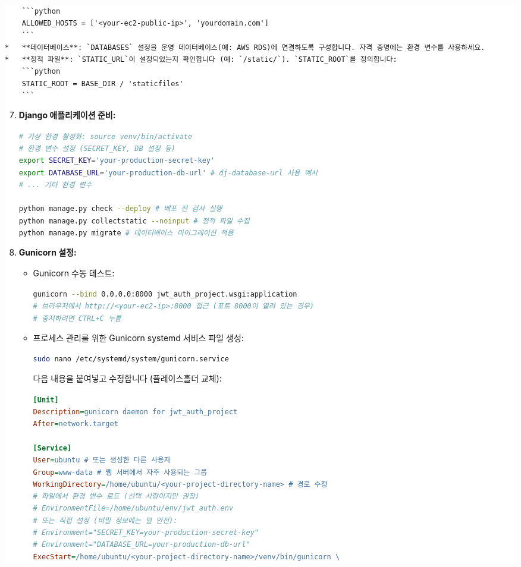         ```python
        ALLOWED_HOSTS = ['<your-ec2-public-ip>', 'yourdomain.com']
        ```
    *   **데이터베이스**: `DATABASES` 설정을 운영 데이터베이스(예: AWS RDS)에 연결하도록 구성합니다. 자격 증명에는 환경 변수를 사용하세요.
    *   **정적 파일**: `STATIC_URL`이 설정되었는지 확인합니다 (예: `/static/`). `STATIC_ROOT`를 정의합니다:
        ```python
        STATIC_ROOT = BASE_DIR / 'staticfiles'
        ```

7.  **Django 애플리케이션 준비:**
    ```bash
    # 가상 환경 활성화: source venv/bin/activate
    # 환경 변수 설정 (SECRET_KEY, DB 설정 등)
    export SECRET_KEY='your-production-secret-key'
    export DATABASE_URL='your-production-db-url' # dj-database-url 사용 예시
    # ... 기타 환경 변수

    python manage.py check --deploy # 배포 전 검사 실행
    python manage.py collectstatic --noinput # 정적 파일 수집
    python manage.py migrate # 데이터베이스 마이그레이션 적용
    ```

8.  **Gunicorn 설정:**
    *   Gunicorn 수동 테스트:
        ```bash
        gunicorn --bind 0.0.0.0:8000 jwt_auth_project.wsgi:application
        # 브라우저에서 http://<your-ec2-ip>:8000 접근 (포트 8000이 열려 있는 경우)
        # 중지하려면 CTRL+C 누름
        ```
    *   프로세스 관리를 위한 Gunicorn systemd 서비스 파일 생성:
        ```bash
        sudo nano /etc/systemd/system/gunicorn.service
        ```
        다음 내용을 붙여넣고 수정합니다 (플레이스홀더 교체):
        ```ini
        [Unit]
        Description=gunicorn daemon for jwt_auth_project
        After=network.target

        [Service]
        User=ubuntu # 또는 생성한 다른 사용자
        Group=www-data # 웹 서버에서 자주 사용되는 그룹
        WorkingDirectory=/home/ubuntu/<your-project-directory-name> # 경로 수정
        # 파일에서 환경 변수 로드 (선택 사항이지만 권장)
        # EnvironmentFile=/home/ubuntu/env/jwt_auth.env
        # 또는 직접 설정 (비밀 정보에는 덜 안전):
        # Environment="SECRET_KEY=your-production-secret-key"
        # Environment="DATABASE_URL=your-production-db-url"
        ExecStart=/home/ubuntu/<your-project-directory-name>/venv/bin/gunicorn \